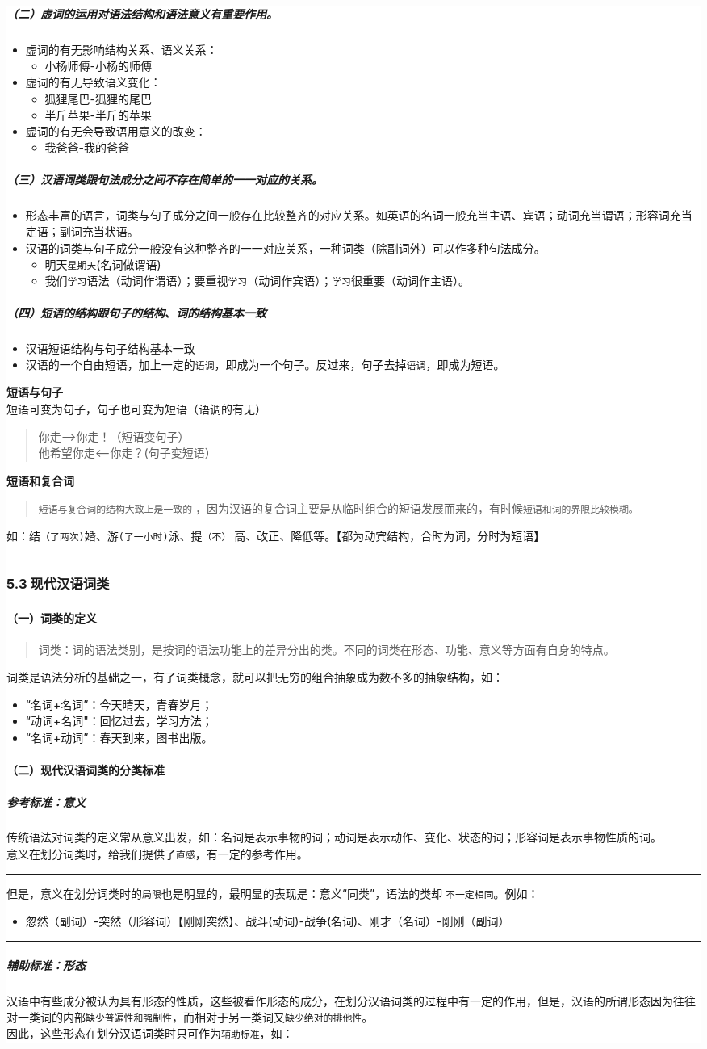 #####  （二）虚词的运用对语法结构和语法意义有重要作用。  
* 虚词的有无影响结构关系、语义关系：
    * 小杨师傅-小杨的师傅
* 虚词的有无导致语义变化：
    * 狐狸尾巴-狐狸的尾巴
    * 半斤苹果-半斤的苹果
* 虚词的有无会导致语用意义的改变：
    * 我爸爸-我的爸爸

##### （三）汉语词类跟句法成分之间不存在简单的一一对应的关系。  
* 形态丰富的语言，词类与句子成分之间一般存在比较整齐的对应关系。如英语的名词一般充当主语、宾语；动词充当谓语；形容词充当定语；副词充当状语。
* 汉语的词类与句子成分一般没有这种整齐的一一对应关系，一种词类（除副词外）可以作多种句法成分。
    * 明天`星期天`(名词做谓语)
    * 我们`学习`语法（动词作谓语）；要重视`学习`（动词作宾语）；`学习`很重要（动词作主语）。

##### （四）短语的结构跟句子的结构、词的结构基本一致  
* 汉语短语结构与句子结构基本一致
* 汉语的一个自由短语，加上一定的`语调`，即成为一个句子。反过来，句子去掉`语调`，即成为短语。

**短语与句子**  
短语可变为句子，句子也可变为短语（语调的有无）  
>你走——>你走！（短语变句子）  
>他希望你走<——你走？(句子变短语）  
    
**短语和复合词**  
>`短语与复合词的结构大致上是一致的`  ，因为汉语的复合词主要是从临时组合的短语发展而来的，有时候`短语和词的界限比较模糊。`  
  
如：结`（了两次)`婚、游`(了一小时)`泳、提`（不）`  高、改正、降低等。【都为动宾结构，合时为词，分时为短语】
  
* * *  
### **5.3 现代汉语词类**  
#### （一）词类的定义  
>词类：词的语法类别，是按词的语法功能上的差异分出的类。不同的词类在形态、功能、意义等方面有自身的特点。
    
词类是语法分析的基础之一，有了词类概念，就可以把无穷的组合抽象成为数不多的抽象结构，如：  
  
* “名词+名词”：今天晴天，青春岁月；
* “动词+名词"：回忆过去，学习方法；
* “名词+动词”：春天到来，图书出版。
    
####  （二）现代汉语词类的分类标准  
  
##### 参考标准：意义  
传统语法对词类的定义常从意义出发，如：名词是表示事物的词；动词是表示动作、变化、状态的词；形容词是表示事物性质的词。  
意义在划分词类时，给我们提供了`直感`，有一定的参考作用。  
  
* * *  
但是，意义在划分词类时的`局限`也是明显的，最明显的表现是：意义“同类”，语法的类却 `不一定相同`。例如：  
  
* 忽然（副词）-突然（形容词）【刚刚突然】、战斗(动词)-战争(名词)、刚才（名词）-刚刚（副词）  
  
* * *  
##### 辅助标准：形态  
汉语中有些成分被认为具有形态的性质，这些被看作形态的成分，在划分汉语词类的过程中有一定的作用，但是，汉语的所谓形态因为往往对一类词的内部`缺少普遍性和强制性`，而相对于另一类词又`缺少绝对的排他性`。  
因此，这些形态在划分汉语词类时只可作为`辅助标准`，如：  
